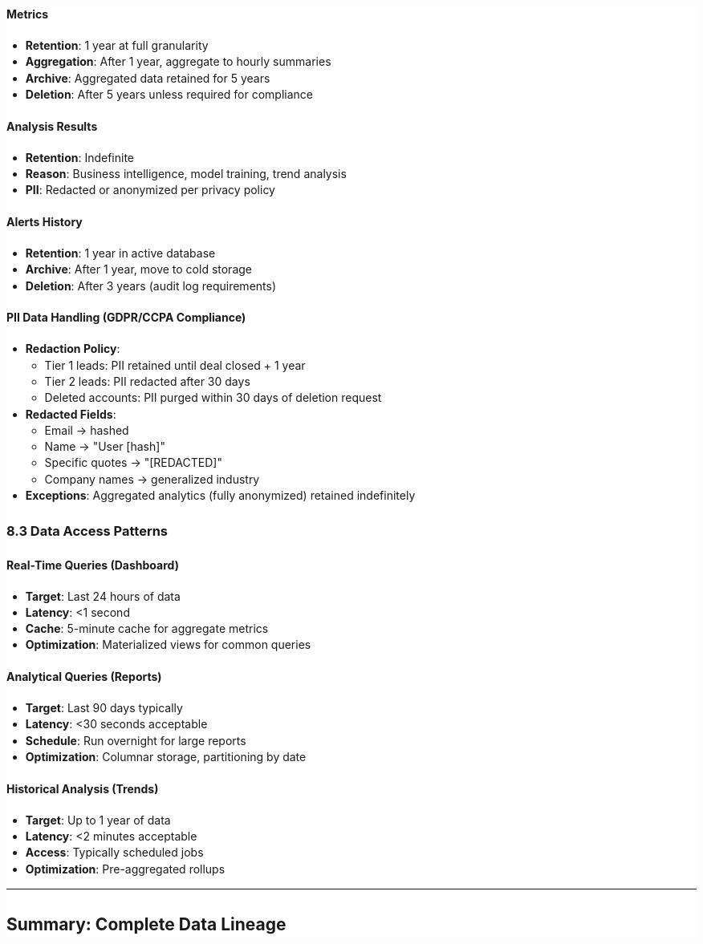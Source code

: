 #### Metrics
- **Retention**: 1 year at full granularity
- **Aggregation**: After 1 year, aggregate to hourly summaries
- **Archive**: Aggregated data retained for 5 years
- **Deletion**: After 5 years unless required for compliance

#### Analysis Results
- **Retention**: Indefinite
- **Reason**: Business intelligence, model training, trend analysis
- **PII**: Redacted or anonymized per privacy policy

#### Alerts History
- **Retention**: 1 year in active database
- **Archive**: After 1 year, move to cold storage
- **Deletion**: After 3 years (audit log requirements)

#### PII Data Handling (GDPR/CCPA Compliance)
- **Redaction Policy**:
  - Tier 1 leads: PII retained until deal closed + 1 year
  - Tier 2 leads: PII redacted after 30 days
  - Deleted accounts: PII purged within 30 days of deletion request
- **Redacted Fields**:
  - Email → hashed
  - Name → "User [hash]"
  - Specific quotes → "[REDACTED]"
  - Company names → generalized industry
- **Exceptions**: Aggregated analytics (fully anonymized) retained indefinitely

### 8.3 Data Access Patterns

#### Real-Time Queries (Dashboard)
- **Target**: Last 24 hours of data
- **Latency**: <1 second
- **Cache**: 5-minute cache for aggregate metrics
- **Optimization**: Materialized views for common queries

#### Analytical Queries (Reports)
- **Target**: Last 90 days typically
- **Latency**: <30 seconds acceptable
- **Schedule**: Run overnight for large reports
- **Optimization**: Columnar storage, partitioning by date

#### Historical Analysis (Trends)
- **Target**: Up to 1 year of data
- **Latency**: <2 minutes acceptable
- **Access**: Typically scheduled jobs
- **Optimization**: Pre-aggregated rollups

---

## Summary: Complete Data Lineage
